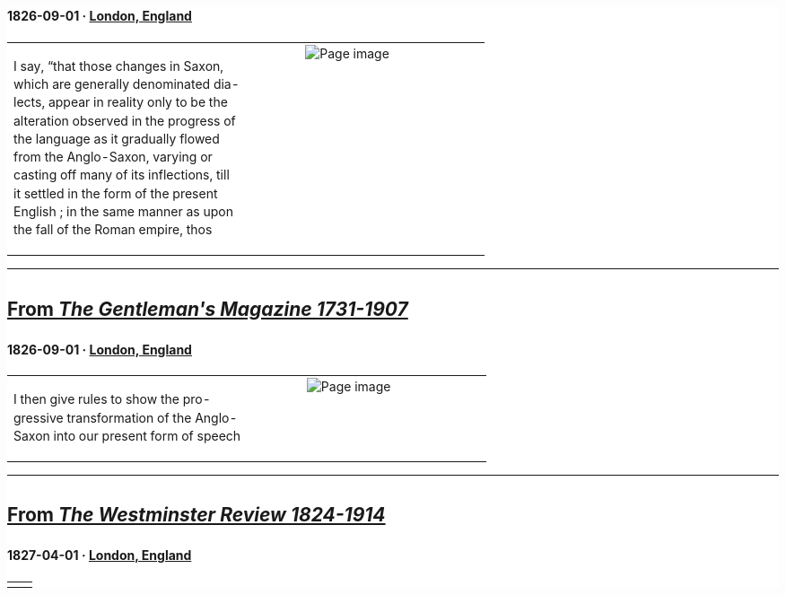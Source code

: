 #### 1826-09-01 &middot; [London, England](http://dbpedia.org/resource/London)

<table style="width: 100%;"><tr><td style="width: 50%">

  
I say, “that those changes in Saxon,  
which are generally denominated dia-  
lects, appear in reality only to be the  
alteration observed in the progress of  
the language as it gradually flowed  
from the Anglo-Saxon, varying or  
casting off many of its inflections, till  
it settled in the form of the present  
English ; in the same manner as upon  
the fall of the Roman empire, thos
</td><td style="width: 50%; max-height: 75%; margin: auto; display: block;">
<img alt="Page image" src="https://iiif.archive.org/image/iiif/2/sim_gentlemans-magazine_1826-09_96%2Fsim_gentlemans-magazine_1826-09_96_jp2.zip%2Fsim_gentlemans-magazine_1826-09_96_jp2%2Fsim_gentlemans-magazine_1826-09_96_0039.jp2/pct:56.00195982361588,71.5909090909091,34.05193532582068,12.674825174825175/600,/0/default.jpg"/>
</td>
</tr></table>

---

## [From _The Gentleman's Magazine 1731-1907_](https://archive.org/details/sim_gentlemans-magazine_1826-09_96/page/n40/mode/1up?view=theater)

#### 1826-09-01 &middot; [London, England](http://dbpedia.org/resource/London)

<table style="width: 100%;"><tr><td style="width: 50%">

  
I then give rules to show the pro-  
gressive transformation of the Anglo-  
Saxon into our present form of speech 
</td><td style="width: 50%; max-height: 75%; margin: auto; display: block;">
<img alt="Page image" src="https://iiif.archive.org/image/iiif/2/sim_gentlemans-magazine_1826-09_96%2Fsim_gentlemans-magazine_1826-09_96_jp2.zip%2Fsim_gentlemans-magazine_1826-09_96_jp2%2Fsim_gentlemans-magazine_1826-09_96_0040.jp2/pct:13.137254901960784,12.995337995337996,33.872549019607845,3.9627039627039626/600,/0/default.jpg"/>
</td>
</tr></table>

---

## [From _The Westminster Review 1824-1914_](https://archive.org/details/sim_westminster-review_1827-04_7/page/n214/mode/1up?view=theater)

#### 1827-04-01 &middot; [London, England](http://dbpedia.org/resource/London)

<table style="width: 100%;"><tr><td style="width: 50%">
